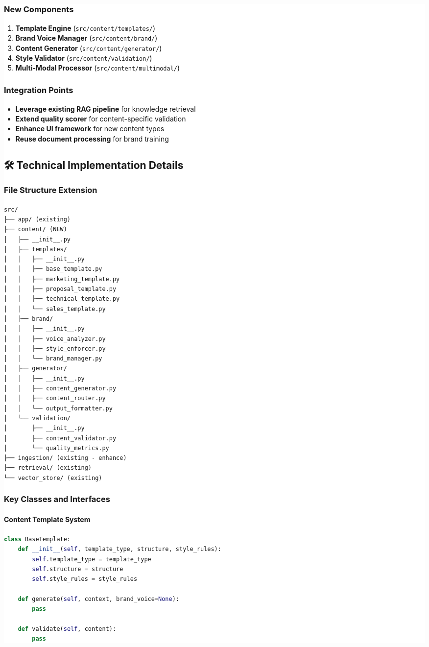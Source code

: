 ### New Components
1. **Template Engine** (`src/content/templates/`)
2. **Brand Voice Manager** (`src/content/brand/`)
3. **Content Generator** (`src/content/generator/`)
4. **Style Validator** (`src/content/validation/`)
5. **Multi-Modal Processor** (`src/content/multimodal/`)

### Integration Points
- **Leverage existing RAG pipeline** for knowledge retrieval
- **Extend quality scorer** for content-specific validation
- **Enhance UI framework** for new content types
- **Reuse document processing** for brand training

## 🛠️ Technical Implementation Details

### File Structure Extension
```
src/
├── app/ (existing)
├── content/ (NEW)
│   ├── __init__.py
│   ├── templates/
│   │   ├── __init__.py
│   │   ├── base_template.py
│   │   ├── marketing_template.py
│   │   ├── proposal_template.py
│   │   ├── technical_template.py
│   │   └── sales_template.py
│   ├── brand/
│   │   ├── __init__.py
│   │   ├── voice_analyzer.py
│   │   ├── style_enforcer.py
│   │   └── brand_manager.py
│   ├── generator/
│   │   ├── __init__.py
│   │   ├── content_generator.py
│   │   ├── content_router.py
│   │   └── output_formatter.py
│   └── validation/
│       ├── __init__.py
│       ├── content_validator.py
│       └── quality_metrics.py
├── ingestion/ (existing - enhance)
├── retrieval/ (existing)
└── vector_store/ (existing)
```

### Key Classes and Interfaces

#### Content Template System
```python
class BaseTemplate:
    def __init__(self, template_type, structure, style_rules):
        self.template_type = template_type
        self.structure = structure
        self.style_rules = style_rules
    
    def generate(self, context, brand_voice=None):
        pass
    
    def validate(self, content):
        pass
```